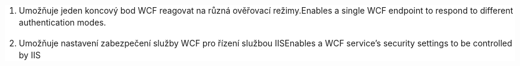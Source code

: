 1.  <span data-ttu-id="f91fe-223">Umožňuje jeden koncový bod WCF reagovat na různá ověřovací režimy.</span><span class="sxs-lookup"><span data-stu-id="f91fe-223">Enables a single WCF endpoint to respond to different authentication modes.</span></span>  
  
2.  <span data-ttu-id="f91fe-224">Umožňuje nastavení zabezpečení služby WCF pro řízení službou IIS</span><span class="sxs-lookup"><span data-stu-id="f91fe-224">Enables a WCF service’s security settings to be controlled by IIS</span></span>
